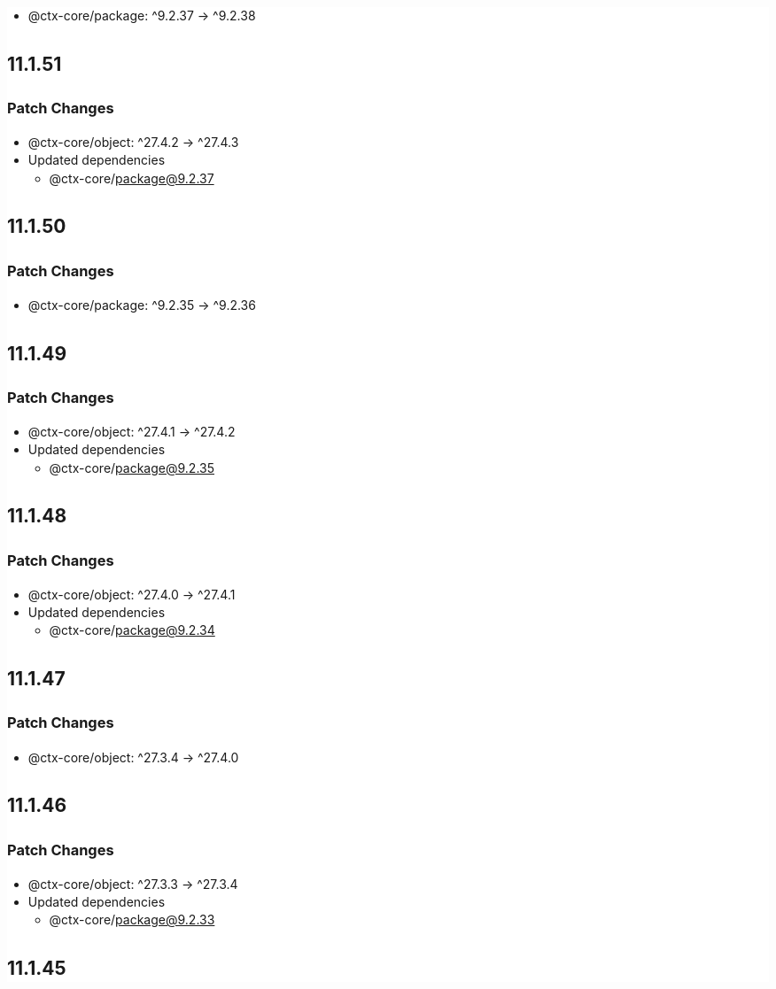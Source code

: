 - @ctx-core/package: ^9.2.37 -> ^9.2.38

## 11.1.51

### Patch Changes

- @ctx-core/object: ^27.4.2 -> ^27.4.3
- Updated dependencies
  - @ctx-core/package@9.2.37

## 11.1.50

### Patch Changes

- @ctx-core/package: ^9.2.35 -> ^9.2.36

## 11.1.49

### Patch Changes

- @ctx-core/object: ^27.4.1 -> ^27.4.2
- Updated dependencies
  - @ctx-core/package@9.2.35

## 11.1.48

### Patch Changes

- @ctx-core/object: ^27.4.0 -> ^27.4.1
- Updated dependencies
  - @ctx-core/package@9.2.34

## 11.1.47

### Patch Changes

- @ctx-core/object: ^27.3.4 -> ^27.4.0

## 11.1.46

### Patch Changes

- @ctx-core/object: ^27.3.3 -> ^27.3.4
- Updated dependencies
  - @ctx-core/package@9.2.33

## 11.1.45
